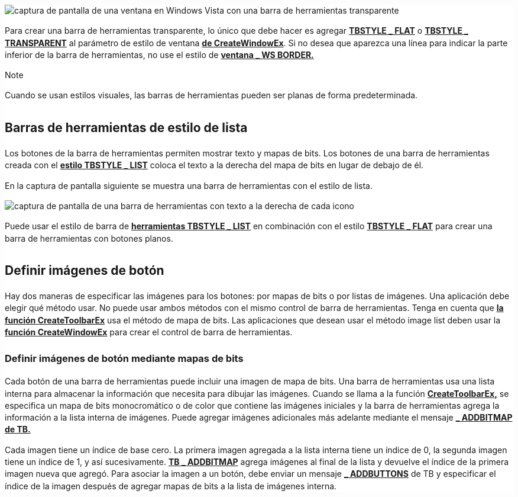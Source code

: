 ![captura de pantalla de una ventana en Windows Vista con una barra de herramientas transparente](images/tb-transparent.png)

Para crear una barra de herramientas transparente, lo único que debe hacer es agregar [**TBSTYLE \_ FLAT**](toolbar-control-and-button-styles.md) o [**TBSTYLE \_ TRANSPARENT**](toolbar-control-and-button-styles.md) al parámetro de estilo de ventana [**de CreateWindowEx**](/windows/desktop/api/winuser/nf-winuser-createwindowexa). Si no desea que aparezca una línea para indicar la parte inferior de la barra de herramientas, no use el estilo de [**ventana \_ WS BORDER.**](/windows/desktop/winmsg/window-styles)

> [!Note]  
> Cuando se usan estilos visuales, las barras de herramientas pueden ser planas de forma predeterminada.

 

## <a name="list-style-toolbars"></a>Barras de herramientas de estilo de lista

Los botones de la barra de herramientas permiten mostrar texto y mapas de bits. Los botones de una barra de herramientas creada con el [**estilo TBSTYLE \_ LIST**](toolbar-control-and-button-styles.md) coloca el texto a la derecha del mapa de bits en lugar de debajo de él.

En la captura de pantalla siguiente se muestra una barra de herramientas con el estilo de lista.

![captura de pantalla de una barra de herramientas con texto a la derecha de cada icono](images/tb-liststyle.png)

Puede usar el estilo de barra de [**herramientas TBSTYLE \_ LIST**](toolbar-control-and-button-styles.md) en combinación con el estilo [**TBSTYLE \_ FLAT**](toolbar-control-and-button-styles.md) para crear una barra de herramientas con botones planos.

## <a name="defining-button-images"></a>Definir imágenes de botón

Hay dos maneras de especificar las imágenes para los botones: por mapas de bits o por listas de imágenes. Una aplicación debe elegir qué método usar. No puede usar ambos métodos con el mismo control de barra de herramientas. Tenga en cuenta que [**la función CreateToolbarEx**](/windows/desktop/api/Commctrl/nf-commctrl-createtoolbarex) usa el método de mapa de bits. Las aplicaciones que desean usar el método image list deben usar la [**función CreateWindowEx**](/windows/desktop/api/winuser/nf-winuser-createwindowexa) para crear el control de barra de herramientas.

### <a name="defining-button-images-by-using-bitmaps"></a>Definir imágenes de botón mediante mapas de bits

Cada botón de una barra de herramientas puede incluir una imagen de mapa de bits. Una barra de herramientas usa una lista interna para almacenar la información que necesita para dibujar las imágenes. Cuando se llama a la función [**CreateToolbarEx,**](/windows/desktop/api/Commctrl/nf-commctrl-createtoolbarex) se especifica un mapa de bits monocromático o de color que contiene las imágenes iniciales y la barra de herramientas agrega la información a la lista interna de imágenes. Puede agregar imágenes adicionales más adelante mediante el mensaje [**\_ ADDBITMAP de TB.**](tb-addbitmap.md)

Cada imagen tiene un índice de base cero. La primera imagen agregada a la lista interna tiene un índice de 0, la segunda imagen tiene un índice de 1, y así sucesivamente. [**TB \_ ADDBITMAP**](tb-addbitmap.md) agrega imágenes al final de la lista y devuelve el índice de la primera imagen nueva que agregó. Para asociar la imagen a un botón, debe enviar un mensaje [**\_ ADDBUTTONS**](tb-addbuttons.md) de TB y especificar el índice de la imagen después de agregar mapas de bits a la lista de imágenes interna.
